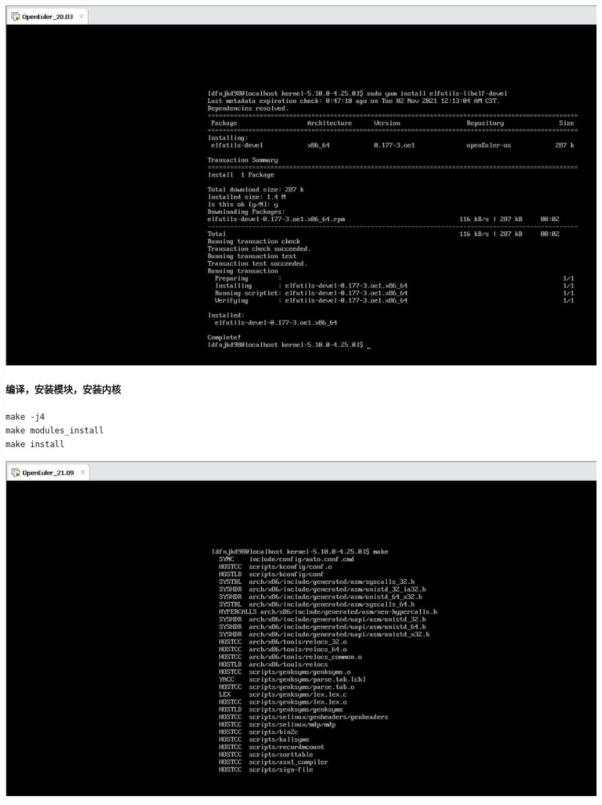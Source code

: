 ![](OpenEuler.assets/1-第一章/16-%E5%AE%89%E8%A3%85elfutils-libelf-devel%E4%BE%9D%E8%B5%96.jpg)

#### 编译，安装模块，安装内核

```shell
make -j4
make modules_install
make install
```

![](OpenEuler.assets/1-第一章/17-2%E6%89%A7%E8%A1%8Cmake.jpg)
